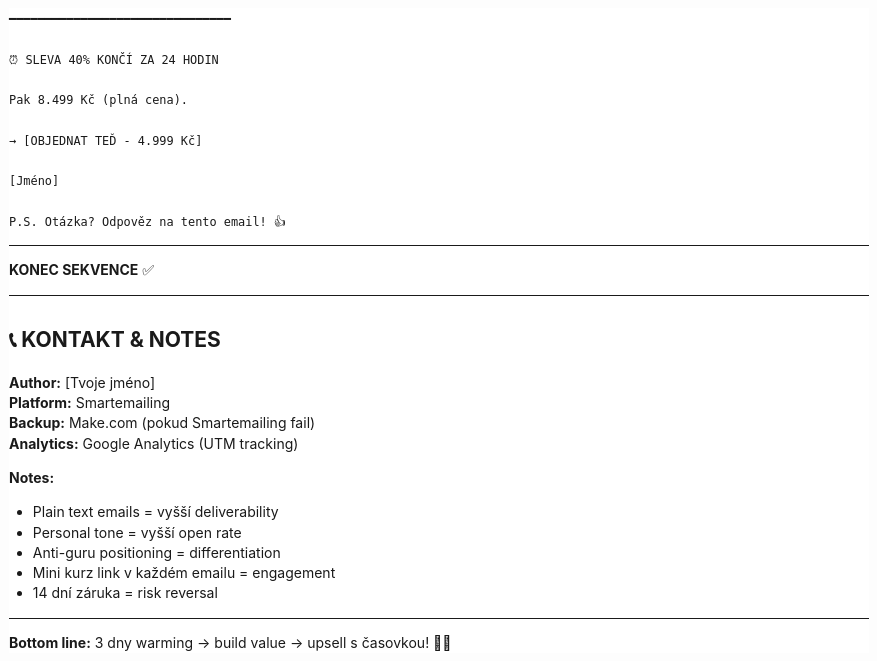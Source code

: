 ```
━━━━━━━━━━━━━━━━━━━━━━━━━━━━━━━

⏰ SLEVA 40% KONČÍ ZA 24 HODIN

Pak 8.499 Kč (plná cena).

→ [OBJEDNAT TEĎ - 4.999 Kč]

[Jméno]

P.S. Otázka? Odpověz na tento email! 👍
```

---

**KONEC SEKVENCE** ✅

---

## 📞 KONTAKT & NOTES

**Author:** [Tvoje jméno]  
**Platform:** Smartemailing  
**Backup:** Make.com (pokud Smartemailing fail)  
**Analytics:** Google Analytics (UTM tracking)

**Notes:**
- Plain text emails = vyšší deliverability
- Personal tone = vyšší open rate
- Anti-guru positioning = differentiation
- Mini kurz link v každém emailu = engagement
- 14 dní záruka = risk reversal

---

**Bottom line:** 3 dny warming → build value → upsell s časovkou! 📧✅
